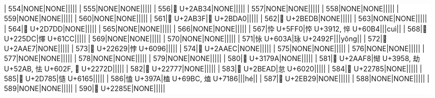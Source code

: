 | 554|NONE|NONE|||||
| 555|NONE|NONE|||||
| 556|𪬴 U+2AB34|NONE|||||
| 557|NONE|NONE|||||
| 558|NONE|NONE|||||
| 559|NONE|NONE|||||
| 560|NONE|NONE|||||
| 561|𪬿 U+2AB3F|𫶠 U+2BDA0|||||
| 562|𫻛 U+2BEDB|NONE|||||
| 563|NONE|NONE|||||
| 564|𭟝 U+2D7DD|NONE|||||
| 565|NONE|NONE|||||
| 566|NONE|NONE|||||
| 567|忰 U+5FF0|㤒 U+3912, 悴 U+60B4|||cuì||
| 568|𢗜 U+225DC|懌 U+61CC|||||
| 569|NONE|NONE|||||
| 570|NONE|NONE|||||
| 571|怺 U+603A|𤤯 U+2492F|||yǒng||
| 572|𪫧 U+2AAE7|NONE|||||
| 573|𢘩 U+22629|悖 U+6096|||||
| 574|𪫬 U+2AAEC|NONE|||||
| 575|NONE|NONE|||||
| 576|NONE|NONE|||||
| 577|NONE|NONE|||||
| 578|NONE|NONE|||||
| 579|NONE|NONE|||||
| 580|𱞚 U+3179A|NONE|||||
| 581|𪫸 U+2AAF8|㥘 U+3958, 劫 U+52AB, 怯 U+602F, 𢜭 U+2272D|||||
| 582|𢝷 U+22777|NONE|||||
| 583|𫺭 U+2BEAD|怠 U+6020|||||
| 584|𢞅 U+22785|NONE|||||
| 585|𭞅 U+2D785|慥 U+6165|||||
| 586|㥺 U+397A|榼 U+69BC, 熆 U+7186|||hé||
| 587|𮬩 U+2EB29|NONE|||||
| 588|NONE|NONE|||||
| 589|NONE|NONE|||||
| 590|𢡞 U+2285E|NONE|||||